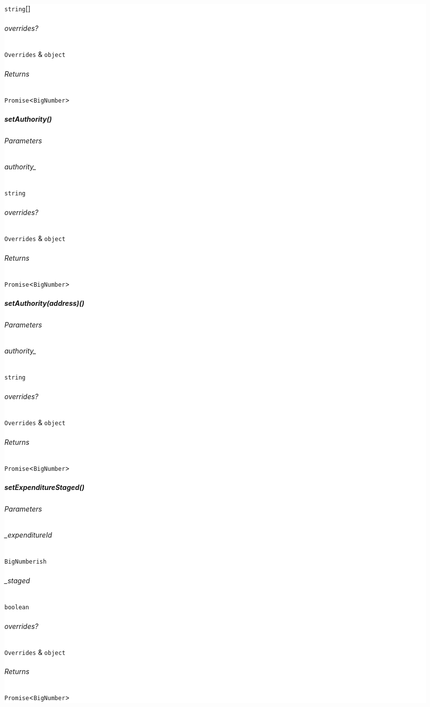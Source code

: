 `string`[]

###### overrides?

`Overrides` & `object`

###### Returns

`Promise`\<`BigNumber`\>

##### setAuthority()

###### Parameters

###### authority\_

`string`

###### overrides?

`Overrides` & `object`

###### Returns

`Promise`\<`BigNumber`\>

##### setAuthority(address)()

###### Parameters

###### authority\_

`string`

###### overrides?

`Overrides` & `object`

###### Returns

`Promise`\<`BigNumber`\>

##### setExpenditureStaged()

###### Parameters

###### \_expenditureId

`BigNumberish`

###### \_staged

`boolean`

###### overrides?

`Overrides` & `object`

###### Returns

`Promise`\<`BigNumber`\>

